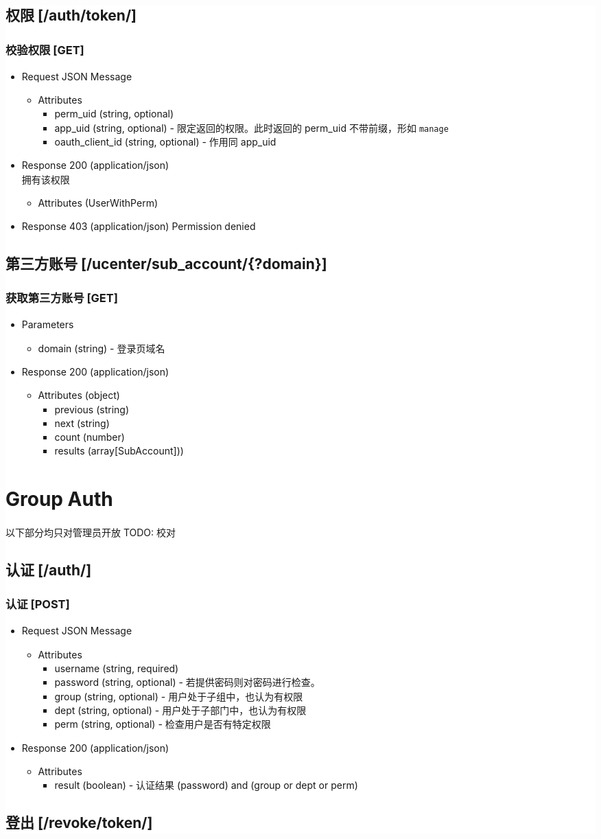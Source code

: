 ## 权限 [/auth/token/]

### 校验权限 [GET]
+ Request JSON Message
    + Attributes
        + perm_uid (string, optional)
        + app_uid (string, optional) - 限定返回的权限。此时返回的 perm_uid 不带前缀，形如 `manage`
        + oauth_client_id (string, optional) - 作用同 app_uid

+ Response 200 (application/json)  
    拥有该权限
    + Attributes (UserWithPerm)

+ Response 403 (application/json)
    Permission denied

## 第三方账号 [/ucenter/sub_account/{?domain}]
### 获取第三方账号 [GET]
+ Parameters
    + domain (string) - 登录页域名

+ Response 200 (application/json)
    + Attributes (object)
        + previous (string)
        + next (string)
        + count (number)
        + results (array[SubAccount]))

# Group Auth
以下部分均只对管理员开放
TODO: 校对

## 认证 [/auth/]

### 认证 [POST]
+ Request JSON Message
    + Attributes
        + username (string, required)
        + password (string, optional) - 若提供密码则对密码进行检查。
        + group (string, optional) - 用户处于子组中，也认为有权限
        + dept (string, optional) - 用户处于子部门中，也认为有权限
        + perm (string, optional) - 检查用户是否有特定权限

+ Response 200 (application/json)
    + Attributes
        + result (boolean) - 认证结果 (password) and (group or dept or perm)

## 登出 [/revoke/token/]
